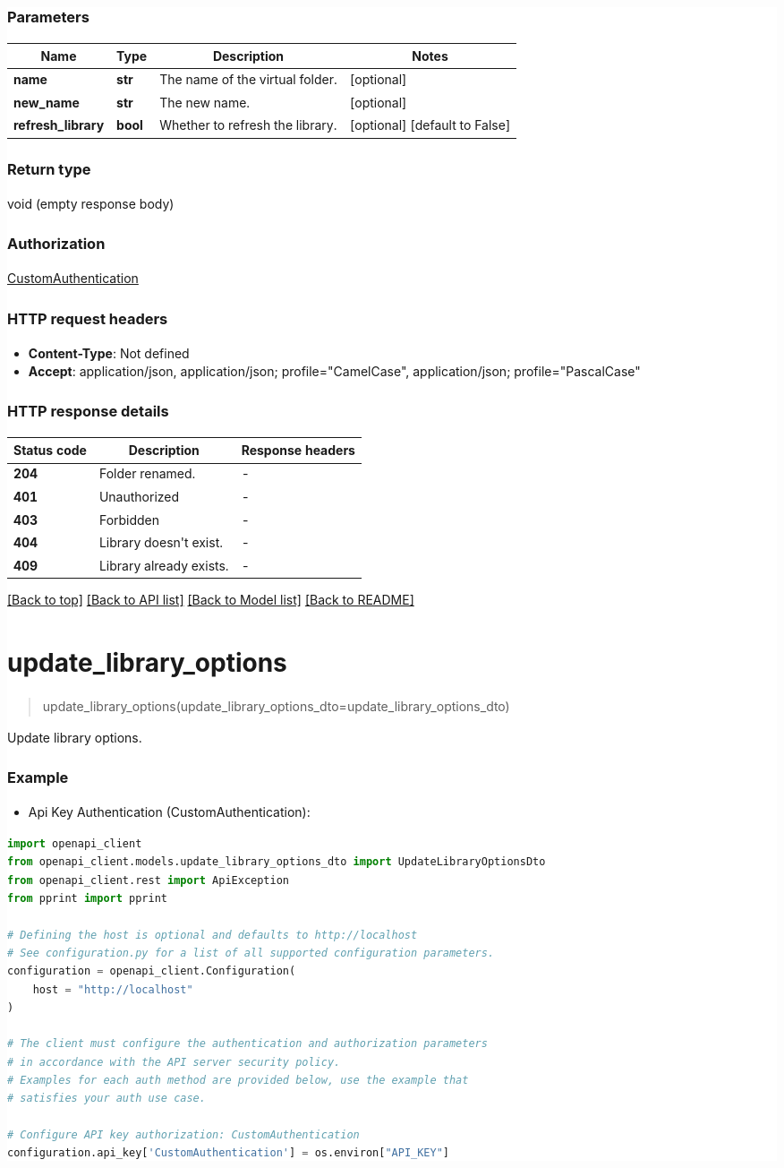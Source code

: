 

### Parameters


Name | Type | Description  | Notes
------------- | ------------- | ------------- | -------------
 **name** | **str**| The name of the virtual folder. | [optional] 
 **new_name** | **str**| The new name. | [optional] 
 **refresh_library** | **bool**| Whether to refresh the library. | [optional] [default to False]

### Return type

void (empty response body)

### Authorization

[CustomAuthentication](../README.md#CustomAuthentication)

### HTTP request headers

 - **Content-Type**: Not defined
 - **Accept**: application/json, application/json; profile="CamelCase", application/json; profile="PascalCase"

### HTTP response details

| Status code | Description | Response headers |
|-------------|-------------|------------------|
**204** | Folder renamed. |  -  |
**401** | Unauthorized |  -  |
**403** | Forbidden |  -  |
**404** | Library doesn&#39;t exist. |  -  |
**409** | Library already exists. |  -  |

[[Back to top]](#) [[Back to API list]](../README.md#documentation-for-api-endpoints) [[Back to Model list]](../README.md#documentation-for-models) [[Back to README]](../README.md)

# **update_library_options**
> update_library_options(update_library_options_dto=update_library_options_dto)

Update library options.

### Example

* Api Key Authentication (CustomAuthentication):

```python
import openapi_client
from openapi_client.models.update_library_options_dto import UpdateLibraryOptionsDto
from openapi_client.rest import ApiException
from pprint import pprint

# Defining the host is optional and defaults to http://localhost
# See configuration.py for a list of all supported configuration parameters.
configuration = openapi_client.Configuration(
    host = "http://localhost"
)

# The client must configure the authentication and authorization parameters
# in accordance with the API server security policy.
# Examples for each auth method are provided below, use the example that
# satisfies your auth use case.

# Configure API key authorization: CustomAuthentication
configuration.api_key['CustomAuthentication'] = os.environ["API_KEY"]
```